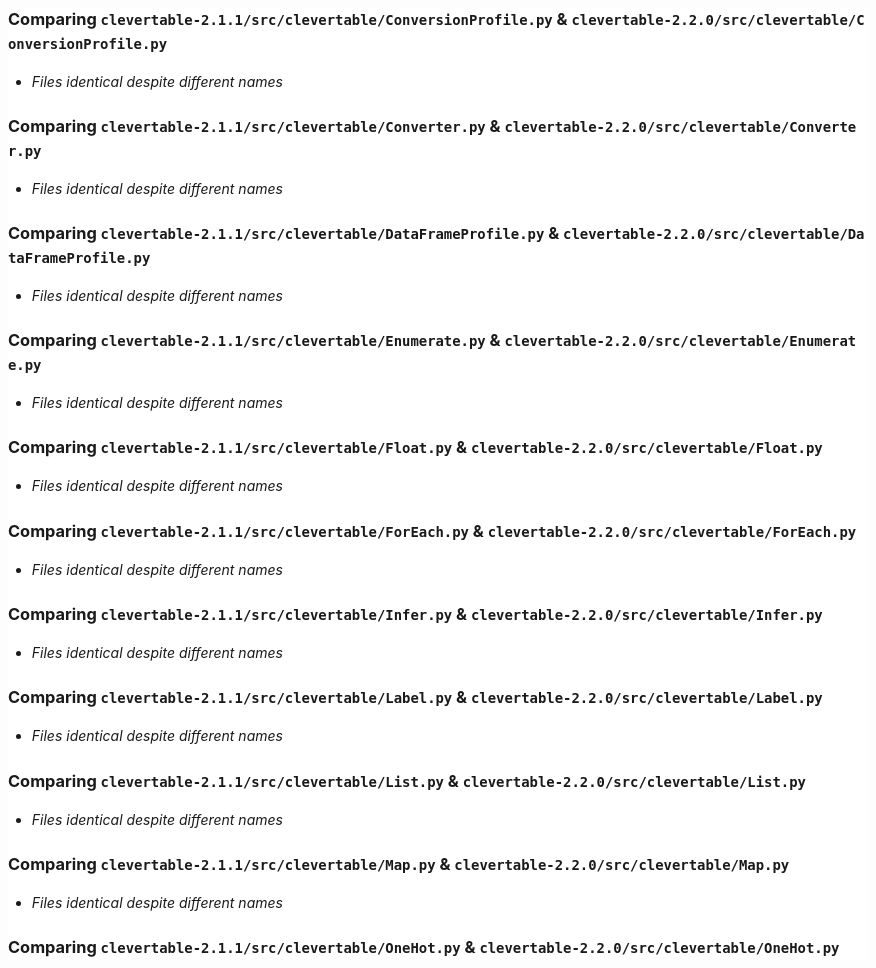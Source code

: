 ### Comparing `clevertable-2.1.1/src/clevertable/ConversionProfile.py` & `clevertable-2.2.0/src/clevertable/ConversionProfile.py`

 * *Files identical despite different names*

### Comparing `clevertable-2.1.1/src/clevertable/Converter.py` & `clevertable-2.2.0/src/clevertable/Converter.py`

 * *Files identical despite different names*

### Comparing `clevertable-2.1.1/src/clevertable/DataFrameProfile.py` & `clevertable-2.2.0/src/clevertable/DataFrameProfile.py`

 * *Files identical despite different names*

### Comparing `clevertable-2.1.1/src/clevertable/Enumerate.py` & `clevertable-2.2.0/src/clevertable/Enumerate.py`

 * *Files identical despite different names*

### Comparing `clevertable-2.1.1/src/clevertable/Float.py` & `clevertable-2.2.0/src/clevertable/Float.py`

 * *Files identical despite different names*

### Comparing `clevertable-2.1.1/src/clevertable/ForEach.py` & `clevertable-2.2.0/src/clevertable/ForEach.py`

 * *Files identical despite different names*

### Comparing `clevertable-2.1.1/src/clevertable/Infer.py` & `clevertable-2.2.0/src/clevertable/Infer.py`

 * *Files identical despite different names*

### Comparing `clevertable-2.1.1/src/clevertable/Label.py` & `clevertable-2.2.0/src/clevertable/Label.py`

 * *Files identical despite different names*

### Comparing `clevertable-2.1.1/src/clevertable/List.py` & `clevertable-2.2.0/src/clevertable/List.py`

 * *Files identical despite different names*

### Comparing `clevertable-2.1.1/src/clevertable/Map.py` & `clevertable-2.2.0/src/clevertable/Map.py`

 * *Files identical despite different names*

### Comparing `clevertable-2.1.1/src/clevertable/OneHot.py` & `clevertable-2.2.0/src/clevertable/OneHot.py`

